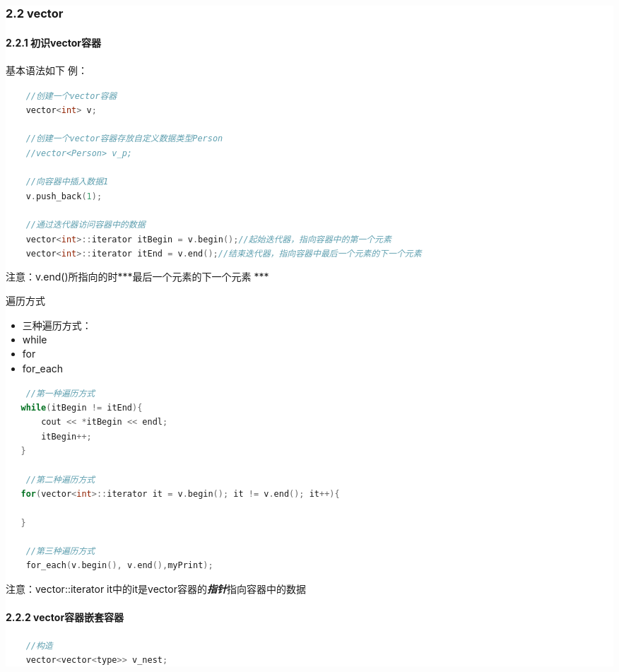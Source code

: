 
### 2.2 vector

#### 2.2.1 初识vector容器

基本语法如下
例：
```cpp
    //创建一个vector容器
    vector<int> v;

    //创建一个vector容器存放自定义数据类型Person
    //vector<Person> v_p;

    //向容器中插入数据1
    v.push_back(1);

    //通过迭代器访问容器中的数据
    vector<int>::iterator itBegin = v.begin();//起始迭代器，指向容器中的第一个元素
    vector<int>::iterator itEnd = v.end();//结束迭代器，指向容器中最后一个元素的下一个元素
```

注意：v.end()所指向的时***最后一个元素的下一个元素 ***

遍历方式

 - 三种遍历方式：
 - while
 - for
 - for_each

```cpp 
    //第一种遍历方式
   while(itBegin != itEnd){
       cout << *itBegin << endl;
       itBegin++;
   }

    //第二种遍历方式
   for(vector<int>::iterator it = v.begin(); it != v.end(); it++){

   }

    //第三种遍历方式
    for_each(v.begin(), v.end(),myPrint);
```
 注意：vector<type>::iterator it中的it是vector容器的***指针***指向容器中的数据

#### 2.2.2 vector容器嵌套容器

```cpp
    //构造
    vector<vector<type>> v_nest;
```
